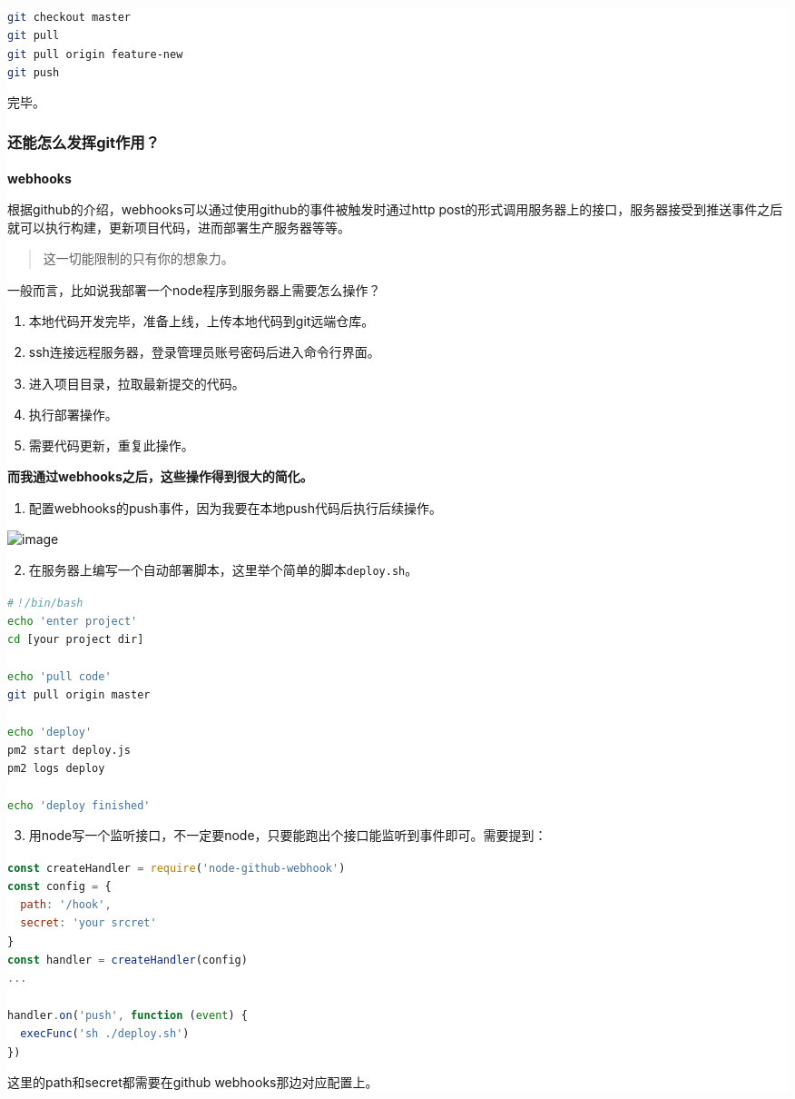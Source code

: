 ```bash
git checkout master
git pull
git pull origin feature-new
git push
```
完毕。

### 还能怎么发挥git作用？

__webhooks__

根据github的介绍，webhooks可以通过使用github的事件被触发时通过http post的形式调用服务器上的接口，服务器接受到推送事件之后就可以执行构建，更新项目代码，进而部署生产服务器等等。

> 这一切能限制的只有你的想象力。

一般而言，比如说我部署一个node程序到服务器上需要怎么操作？

1. 本地代码开发完毕，准备上线，上传本地代码到git远端仓库。

2. ssh连接远程服务器，登录管理员账号密码后进入命令行界面。

3. 进入项目目录，拉取最新提交的代码。

4. 执行部署操作。

5. 需要代码更新，重复此操作。

__而我通过webhooks之后，这些操作得到很大的简化。__

1. 配置webhooks的push事件，因为我要在本地push代码后执行后续操作。

![image](https://user-images.githubusercontent.com/21136420/49086433-78755280-f28f-11e8-98ee-a1279e427c8e.png)

2. 在服务器上编写一个自动部署脚本，这里举个简单的脚本`deploy.sh`。

```bash
#！/bin/bash
echo 'enter project'
cd [your project dir]

echo 'pull code'
git pull origin master

echo 'deploy'
pm2 start deploy.js
pm2 logs deploy

echo 'deploy finished'
```

3. 用node写一个监听接口，不一定要node，只要能跑出个接口能监听到事件即可。需要提到：

```javascript
const createHandler = require('node-github-webhook')
const config = {
  path: '/hook',
  secret: 'your srcret'
}
const handler = createHandler(config)
...

handler.on('push', function (event) {
  execFunc('sh ./deploy.sh')
})

```
这里的path和secret都需要在github webhooks那边对应配置上。
